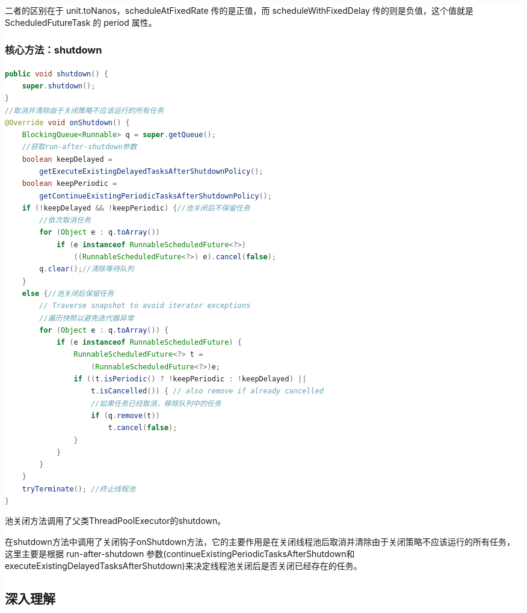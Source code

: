 二者的区别在于 unit.toNanos，scheduleAtFixedRate 传的是正值，而 scheduleWithFixedDelay 传的则是负值，这个值就是 ScheduledFutureTask 的 period 属性。

### 核心方法：shutdown

```java
public void shutdown() {
    super.shutdown();
}
//取消并清除由于关闭策略不应该运行的所有任务
@Override void onShutdown() {
    BlockingQueue<Runnable> q = super.getQueue();
    //获取run-after-shutdown参数
    boolean keepDelayed =
        getExecuteExistingDelayedTasksAfterShutdownPolicy();
    boolean keepPeriodic =
        getContinueExistingPeriodicTasksAfterShutdownPolicy();
    if (!keepDelayed && !keepPeriodic) {//池关闭后不保留任务
        //依次取消任务
        for (Object e : q.toArray())
            if (e instanceof RunnableScheduledFuture<?>)
                ((RunnableScheduledFuture<?>) e).cancel(false);
        q.clear();//清除等待队列
    }
    else {//池关闭后保留任务
        // Traverse snapshot to avoid iterator exceptions
        //遍历快照以避免迭代器异常
        for (Object e : q.toArray()) {
            if (e instanceof RunnableScheduledFuture) {
                RunnableScheduledFuture<?> t =
                    (RunnableScheduledFuture<?>)e;
                if ((t.isPeriodic() ? !keepPeriodic : !keepDelayed) ||
                    t.isCancelled()) { // also remove if already cancelled
                    //如果任务已经取消，移除队列中的任务
                    if (q.remove(t))
                        t.cancel(false);
                }
            }
        }
    }
    tryTerminate(); //终止线程池
}
```

池关闭方法调用了父类ThreadPoolExecutor的shutdown。

在shutdown方法中调用了关闭钩子onShutdown方法，它的主要作用是在关闭线程池后取消并清除由于关闭策略不应该运行的所有任务，这里主要是根据 run-after-shutdown 参数(continueExistingPeriodicTasksAfterShutdown和executeExistingDelayedTasksAfterShutdown)来决定线程池关闭后是否关闭已经存在的任务。

## 深入理解
